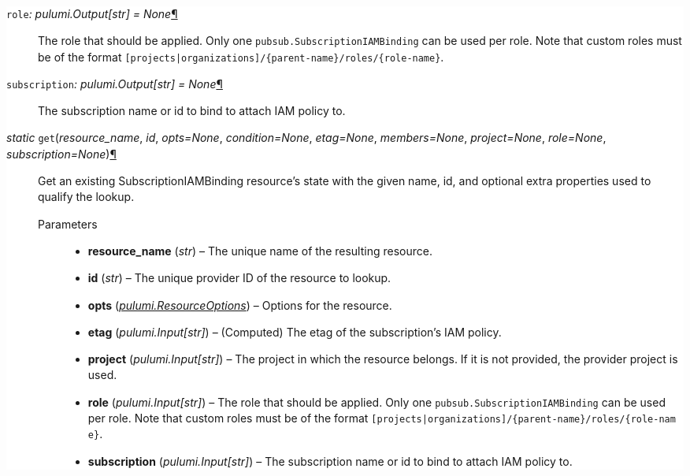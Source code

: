 <dl class="py attribute">
<dt id="pulumi_gcp.pubsub.SubscriptionIAMBinding.role">
<code class="sig-name descname">role</code><em class="property">: pulumi.Output[str]</em><em class="property"> = None</em><a class="headerlink" href="#pulumi_gcp.pubsub.SubscriptionIAMBinding.role" title="Permalink to this definition">¶</a></dt>
<dd><p>The role that should be applied. Only one
<code class="docutils literal notranslate"><span class="pre">pubsub.SubscriptionIAMBinding</span></code> can be used per role. Note that custom roles must be of the format
<code class="docutils literal notranslate"><span class="pre">[projects|organizations]/{parent-name}/roles/{role-name}</span></code>.</p>
</dd></dl>

<dl class="py attribute">
<dt id="pulumi_gcp.pubsub.SubscriptionIAMBinding.subscription">
<code class="sig-name descname">subscription</code><em class="property">: pulumi.Output[str]</em><em class="property"> = None</em><a class="headerlink" href="#pulumi_gcp.pubsub.SubscriptionIAMBinding.subscription" title="Permalink to this definition">¶</a></dt>
<dd><p>The subscription name or id to bind to attach IAM policy to.</p>
</dd></dl>

<dl class="py method">
<dt id="pulumi_gcp.pubsub.SubscriptionIAMBinding.get">
<em class="property">static </em><code class="sig-name descname">get</code><span class="sig-paren">(</span><em class="sig-param"><span class="n">resource_name</span></em>, <em class="sig-param"><span class="n">id</span></em>, <em class="sig-param"><span class="n">opts</span><span class="o">=</span><span class="default_value">None</span></em>, <em class="sig-param"><span class="n">condition</span><span class="o">=</span><span class="default_value">None</span></em>, <em class="sig-param"><span class="n">etag</span><span class="o">=</span><span class="default_value">None</span></em>, <em class="sig-param"><span class="n">members</span><span class="o">=</span><span class="default_value">None</span></em>, <em class="sig-param"><span class="n">project</span><span class="o">=</span><span class="default_value">None</span></em>, <em class="sig-param"><span class="n">role</span><span class="o">=</span><span class="default_value">None</span></em>, <em class="sig-param"><span class="n">subscription</span><span class="o">=</span><span class="default_value">None</span></em><span class="sig-paren">)</span><a class="headerlink" href="#pulumi_gcp.pubsub.SubscriptionIAMBinding.get" title="Permalink to this definition">¶</a></dt>
<dd><p>Get an existing SubscriptionIAMBinding resource’s state with the given name, id, and optional extra
properties used to qualify the lookup.</p>
<dl class="field-list simple">
<dt class="field-odd">Parameters</dt>
<dd class="field-odd"><ul class="simple">
<li><p><strong>resource_name</strong> (<em>str</em>) – The unique name of the resulting resource.</p></li>
<li><p><strong>id</strong> (<em>str</em>) – The unique provider ID of the resource to lookup.</p></li>
<li><p><strong>opts</strong> (<a class="reference internal" href="../../pulumi/#pulumi.ResourceOptions" title="pulumi.ResourceOptions"><em>pulumi.ResourceOptions</em></a>) – Options for the resource.</p></li>
<li><p><strong>etag</strong> (<em>pulumi.Input</em><em>[</em><em>str</em><em>]</em>) – (Computed) The etag of the subscription’s IAM policy.</p></li>
<li><p><strong>project</strong> (<em>pulumi.Input</em><em>[</em><em>str</em><em>]</em>) – The project in which the resource belongs. If it
is not provided, the provider project is used.</p></li>
<li><p><strong>role</strong> (<em>pulumi.Input</em><em>[</em><em>str</em><em>]</em>) – The role that should be applied. Only one
<code class="docutils literal notranslate"><span class="pre">pubsub.SubscriptionIAMBinding</span></code> can be used per role. Note that custom roles must be of the format
<code class="docutils literal notranslate"><span class="pre">[projects|organizations]/{parent-name}/roles/{role-name}</span></code>.</p></li>
<li><p><strong>subscription</strong> (<em>pulumi.Input</em><em>[</em><em>str</em><em>]</em>) – The subscription name or id to bind to attach IAM policy to.</p></li>
</ul>
</dd>
</dl>